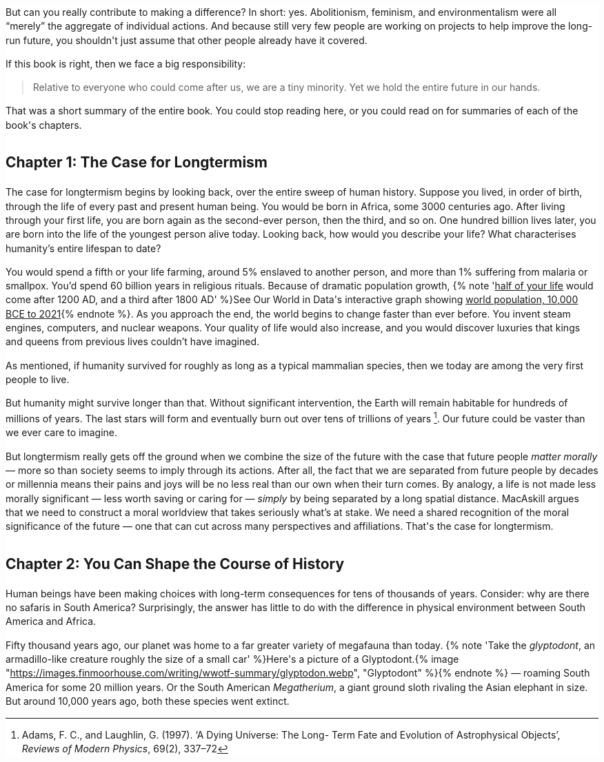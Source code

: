 But can you really contribute to making a difference? In short: yes. Abolitionism, feminism, and environmentalism were all “merely” the aggregate of individual actions. And because still very few people are working on projects to help improve the long-run future, you shouldn't just assume that other people already have it covered.

If this book is right, then we face a big responsibility:

> Relative to everyone who could come after us, we are a tiny minority. Yet we hold the entire future in our hands.

That was a short summary of the entire book. You could stop reading here, or you could read on for summaries of each of the book's chapters.

## Chapter 1: The Case for Longtermism

The case for longtermism begins by looking back, over the entire sweep of human history. Suppose you lived, in order of birth, through the life of every past and present human being. You would be born in Africa, some 3000 centuries ago. After living through your first life, you are born again as the second-ever person, then the third, and so on. One hundred billion lives later, you are born into the life of the youngest person alive today. Looking back, how would you describe your life? What characterises humanity’s entire lifespan to date?

You would spend a fifth or your life farming, around 5% enslaved to another person, and more than 1% suffering from malaria or smallpox. You’d spend 60 billion years in religious rituals. Because of dramatic population growth, {% note '[half of your life](https://ourworldindata.org/grapher/population) would come after 1200 AD, and a third after 1800 AD' %}See Our World in Data's interactive graph showing [world population, 10,000 BCE to 2021](https://ourworldindata.org/grapher/population){% endnote %}. As you approach the end, the world begins to change faster than ever before. You invent steam engines, computers, and nuclear weapons. Your quality of life would also increase, and you would discover luxuries that kings and queens from previous lives couldn’t have imagined.

As mentioned, if humanity survived for roughly as long as a typical mammalian species, then we today are among the very first people to live.

But humanity might survive longer than that. Without significant intervention, the Earth will remain habitable for hundreds of millions of years. The last stars will form and eventually burn out over tens of trillions of years [^1]. Our future could be vaster than we ever care to imagine.

[^1]: Adams, F. C., and Laughlin, G. (1997). ‘A Dying Universe: The Long- Term Fate and Evolution of Astrophysical Objects’, *Reviews of Modern Physics*, 69(2), 337–72

But longtermism really gets off the ground when we combine the size of the future with the case that future people *matter morally* — more so than society seems to imply through its actions. After all, the fact that we are separated from future people by decades or millennia means their pains and joys will be no less real than our own when their turn comes. By analogy, a life is not made less morally significant — less worth saving or caring for — *simply* by being separated by a long spatial distance. MacAskill argues that we need to construct a moral worldview that takes seriously what’s at stake. We need a shared recognition of the moral significance of the future — one that can cut across many perspectives and affiliations. That's the case for longtermism.

## Chapter 2: You Can Shape the Course of History

Human beings have been making choices with long-term consequences for tens of thousands of years. Consider: why are there no safaris in South America? Surprisingly, the answer has little to do with the difference in physical environment between South America and Africa.

Fifty thousand years ago, our planet was home to a far greater variety of megafauna than today. {% note 'Take the *glyptodont*, an armadillo-like creature roughly the size of a small car' %}Here's a picture of a Glyptodont.{% image "https://images.finmoorhouse.com/writing/wwotf-summary/glyptodon.webp", "Glyptodont" %}{% endnote %} — roaming South America for some 20 million years. Or the South American *Megatherium*, a giant ground sloth rivaling the Asian elephant in size. But around 10,000 years ago, both these species went extinct.


[^2]: Gould, S. J. (1989), [*Wonderful life: the Burgess Shale and the nature of history*](https://www.goodreads.com/book/show/36475.Wonderful_Life)
[^3]: Good, I.J. (1965), ''[Speculations Concerning the First Ultraintelligent Machine](https://exhibits.stanford.edu/feigenbaum/catalog/gz727rg3869)'
[^4]: National Human Genome Research Institute (2022), [DNA Sequencing Costs: Data](https://www.genome.gov/about-genomics/fact-sheets/DNA-Sequencing-Costs-Data)
[^5]: Allison, G. (2015), ['The Thucydides Trap: Are the U.S. and China Headed for War?'](https://www.theatlantic.com/international/archive/2015/09/united-states-china-war-thucydides-trap/406756/)
[^6]: Ord, T., Drexler, E., and Sandberg, A. (2018), ['Dissolving the Fermi Paradox'](https://arxiv.org/abs/1806.02404)
[^7]: United Nations Population Division, [‘World Population Prospects’](https://population.un.org/wpp/Graphs/Probabilistic/POP/TOT/900)
[^8]: Friedman, B. (2008), ['The moral consequences of economic growth'](https://onlinelibrary.wiley.com/doi/abs/10.1111/j.1468-0289.2007.00419_32.x)
[^9]: Parfit, D (2011), [*On What Matters: Volume Two*](https://www.goodreads.com/book/show/10727699-on-what-matters)
[^11]: Easterlin, R. (1974) '[Does Economic Growth Improve the Human Lot: Some Empirical Evidence](https://mpra.ub.uni-muenchen.de/111773/1/MPRA_paper_111773.pdf)'
